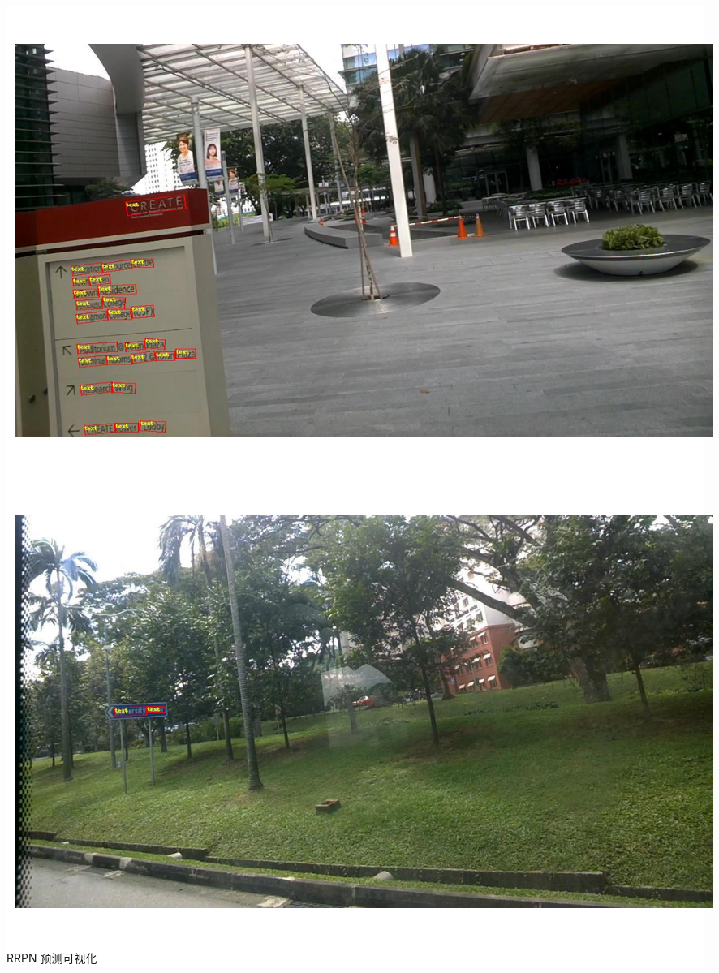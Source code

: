 <img src="image/img_120.jpg" height=576 width=1024 hspace='10'/>
<img src="image/img_119.jpg" height=576 width=1024 hspace='10'/> <br />
RRPN 预测可视化
</p>
